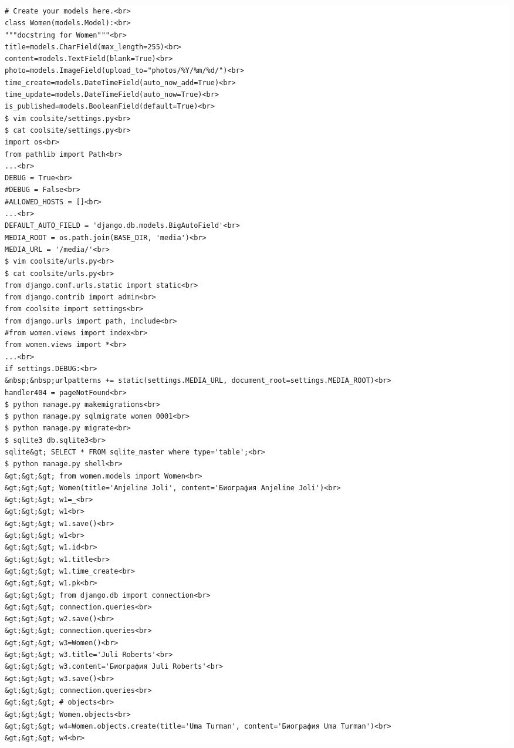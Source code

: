     # Create your models here.<br>
    class Women(models.Model):<br>
    """docstring for Women"""<br>
    title=models.CharField(max_length=255)<br>
    content=models.TextField(blank=True)<br>
    photo=models.ImageField(upload_to="photos/%Y/%m/%d/")<br>
    time_create=models.DateTimeField(auto_now_add=True)<br>
    time_update=models.DateTimeField(auto_now=True)<br>
    is_published=models.BooleanField(default=True)<br>
    $ vim coolsite/settings.py<br>
    $ cat coolsite/settings.py<br>
    import os<br>
    from pathlib import Path<br>
    ...<br>
    DEBUG = True<br>
    #DEBUG = False<br>
    #ALLOWED_HOSTS = []<br>
    ...<br>
    DEFAULT_AUTO_FIELD = 'django.db.models.BigAutoField'<br>
    MEDIA_ROOT = os.path.join(BASE_DIR, 'media')<br>
    MEDIA_URL = '/media/'<br>
    $ vim coolsite/urls.py<br>
    $ cat coolsite/urls.py<br>
    from django.conf.urls.static import static<br>
    from django.contrib import admin<br>
    from coolsite import settings<br>
    from django.urls import path, include<br>
    #from women.views import index<br>
    from women.views import *<br>
    ...<br>
    if settings.DEBUG:<br>
    &nbsp;&nbsp;urlpatterns += static(settings.MEDIA_URL, document_root=settings.MEDIA_ROOT)<br>
    handler404 = pageNotFound<br>
    $ python manage.py makemigrations<br>
    $ python manage.py sqlmigrate women 0001<br>
    $ python manage.py migrate<br>
    $ sqlite3 db.sqlite3<br>
    sqlite&gt; SELECT * FROM sqlite_master where type='table';<br>
    $ python manage.py shell<br>
    &gt;&gt;&gt; from women.models import Women<br>
    &gt;&gt;&gt; Women(title='Anjeline Joli', content='Биография Anjeline Joli')<br>
    &gt;&gt;&gt; w1=_<br>
    &gt;&gt;&gt; w1<br>
    &gt;&gt;&gt; w1.save()<br>
    &gt;&gt;&gt; w1<br>
    &gt;&gt;&gt; w1.id<br>
    &gt;&gt;&gt; w1.title<br>
    &gt;&gt;&gt; w1.time_create<br>
    &gt;&gt;&gt; w1.pk<br>
    &gt;&gt;&gt; from django.db import connection<br>
    &gt;&gt;&gt; connection.queries<br>
    &gt;&gt;&gt; w2.save()<br>
    &gt;&gt;&gt; connection.queries<br>
    &gt;&gt;&gt; w3=Women()<br>
    &gt;&gt;&gt; w3.title='Juli Roberts'<br>
    &gt;&gt;&gt; w3.content='Биография Juli Roberts'<br>
    &gt;&gt;&gt; w3.save()<br>
    &gt;&gt;&gt; connection.queries<br>
    &gt;&gt;&gt; # objects<br>
    &gt;&gt;&gt; Women.objects<br>
    &gt;&gt;&gt; w4=Women.objects.create(title='Uma Turman', content='Биография Uma Turman')<br>
    &gt;&gt;&gt; w4<br>